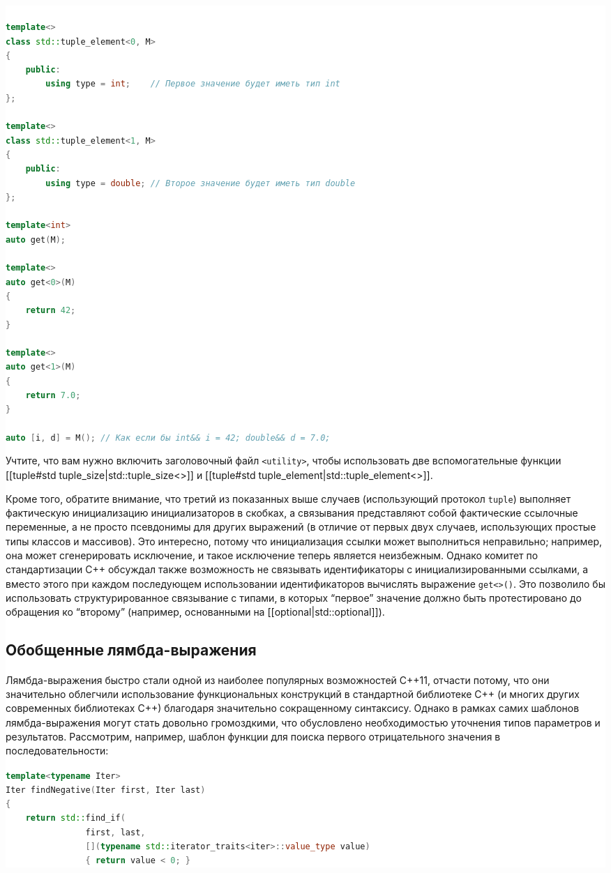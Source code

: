 ```c++

template<> 
class std::tuple_element<0, M>
{
	public:
		using type = int;    // Первое значение будет иметь тип int
};

template<> 
class std::tuple_element<1, M>
{
	public:
		using type = double; // Второе значение будет иметь тип double
};

template<int> 
auto get(M);

template<> 
auto get<0>(M)
{
	return 42;
}

template<> 
auto get<1>(M)
{
	return 7.0;
}

auto [i, d] = M(); // Как если бы int&& i = 42; double&& d = 7.0;
```

Учтите, что вам нужно включить заголовочный файл `<utility>`, чтобы использовать две вспомогательные функции [[tuple#std tuple_size|std::tuple_size<>]] и [[tuple#std tuple_element|std::tuple_element<>]].

Кроме того, обратите внимание, что третий из показанных выше случаев (использующий протокол `tuple`) выполняет фактическую инициализацию инициализаторов в скобках, а связывания представляют собой фактические ссылочные переменные, а не просто псевдонимы для других выражений (в отличие от первых двух случаев, использующих простые типы классов и массивов). Это интересно, потому что инициализация ссылки может выполниться неправильно; например, она может сгенерировать исключение, и такое исключение теперь является неизбежным. Однако комитет по стандартизации C++ обсуждал также возможность не связывать идентификаторы с инициализированными ссылками, а вместо этого при каждом последующем использовании идентификаторов вычислять выражение `get<>()`. Это позволило бы использовать структурированное связывание с типами, в которых “первое” значение должно быть протестировано до обращения ко “второму” (например, основанными на [[optional|std::optional]]).

## Обобщенные лямбда-выражения

Лямбда-выражения быстро стали одной из наиболее популярных возможностей С++11, отчасти потому, что они значительно облегчили использование функциональных конструкций в стандартной библиотеке C++ (и многих других современных библиотеках C++) благодаря значительно сокращенному синтаксису. Однако в рамках самих шаблонов лямбда-выражения могут стать довольно громоздкими, что обусловлено необходимостью уточнения типов параметров и результатов. Рассмотрим, например, шаблон функции для поиска первого отрицательного значения в последовательности:
```c++
template<typename Iter>
Iter findNegative(Iter first, Iter last)
{
	return std::find_if(
				first, last,
				[](typename std::iterator_traits<iter>::value_type value)
				{ return value < 0; }
```